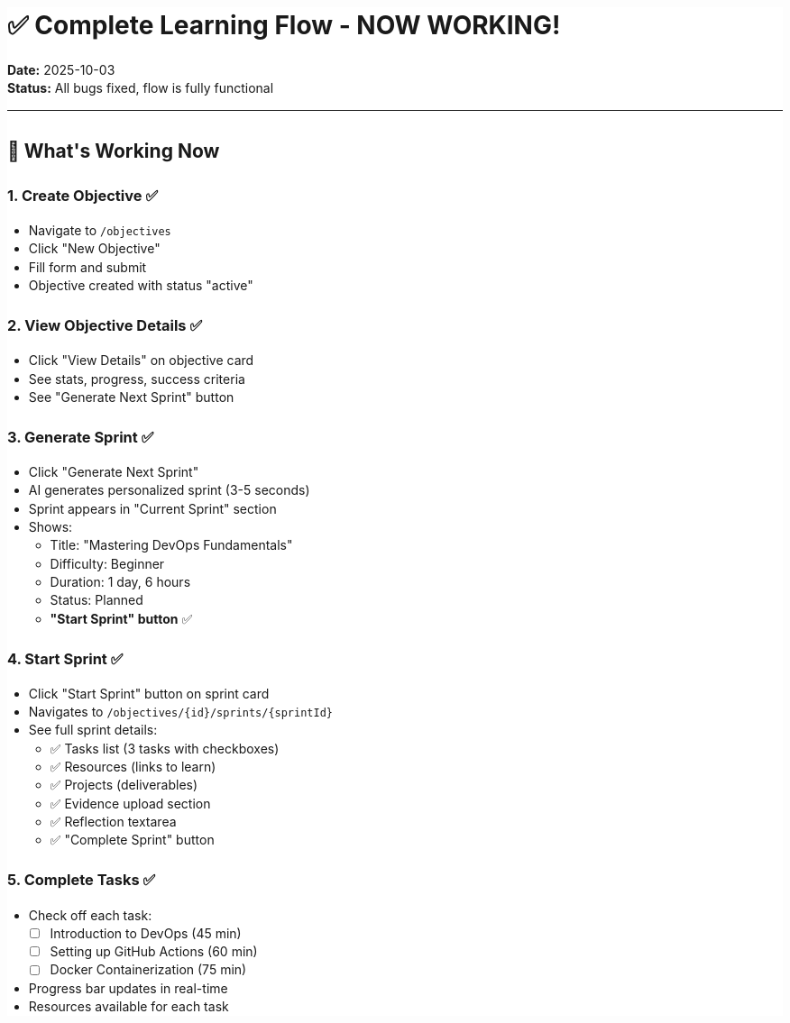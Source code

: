 # ✅ Complete Learning Flow - NOW WORKING!

**Date:** 2025-10-03  
**Status:** All bugs fixed, flow is fully functional

---

## 🎉 What's Working Now

### **1. Create Objective** ✅
- Navigate to `/objectives`
- Click "New Objective"
- Fill form and submit
- Objective created with status "active"

### **2. View Objective Details** ✅
- Click "View Details" on objective card
- See stats, progress, success criteria
- See "Generate Next Sprint" button

### **3. Generate Sprint** ✅
- Click "Generate Next Sprint"
- AI generates personalized sprint (3-5 seconds)
- Sprint appears in "Current Sprint" section
- Shows:
  - Title: "Mastering DevOps Fundamentals"
  - Difficulty: Beginner
  - Duration: 1 day, 6 hours
  - Status: Planned
  - **"Start Sprint" button** ✅

### **4. Start Sprint** ✅
- Click "Start Sprint" button on sprint card
- Navigates to `/objectives/{id}/sprints/{sprintId}`
- See full sprint details:
  - ✅ Tasks list (3 tasks with checkboxes)
  - ✅ Resources (links to learn)
  - ✅ Projects (deliverables)
  - ✅ Evidence upload section
  - ✅ Reflection textarea
  - ✅ "Complete Sprint" button

### **5. Complete Tasks** ✅
- Check off each task:
  - ☐ Introduction to DevOps (45 min)
  - ☐ Setting up GitHub Actions (60 min)
  - ☐ Docker Containerization (75 min)
- Progress bar updates in real-time
- Resources available for each task
